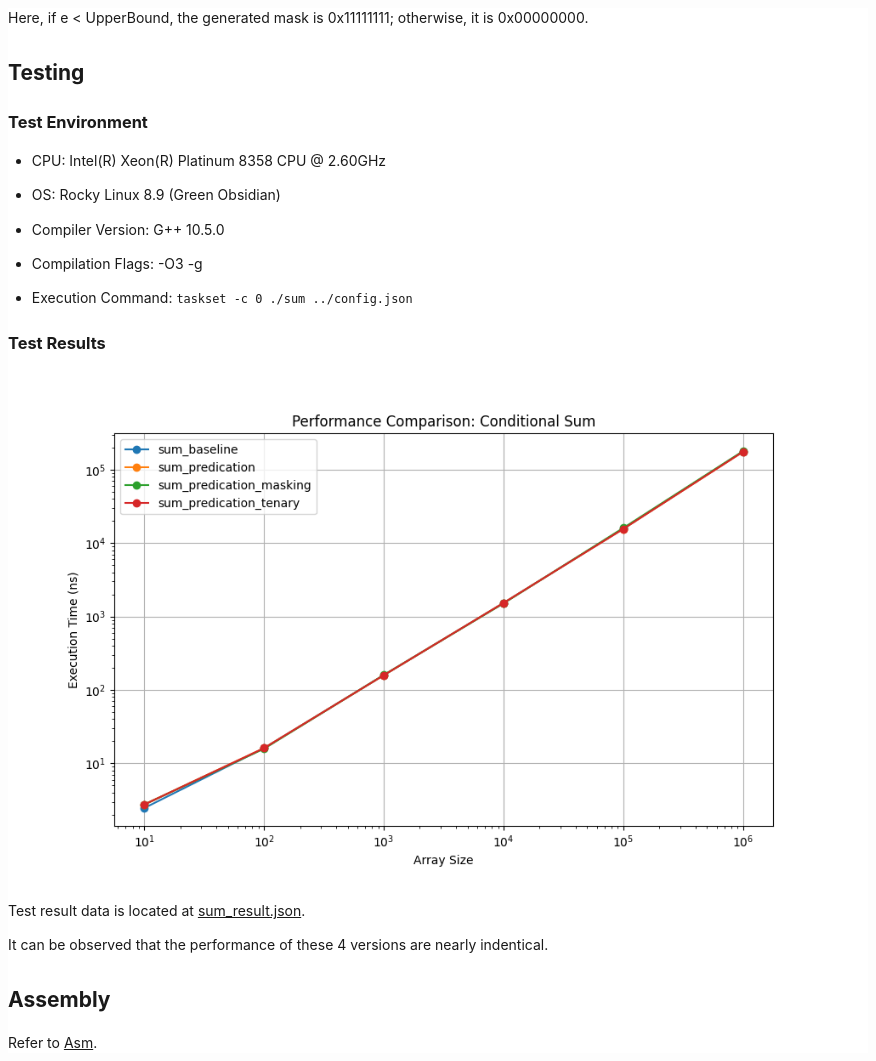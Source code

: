 Here, if e < UpperBound, the generated mask is 0x11111111; otherwise, it is 0x00000000.

## Testing

### Test Environment

+ CPU: Intel(R) Xeon(R) Platinum 8358 CPU @ 2.60GHz

+ OS: Rocky Linux 8.9 (Green Obsidian)

+ Compiler Version: G++ 10.5.0

+ Compilation Flags: -O3 -g

+ Execution Command: `taskset -c 0 ./sum ../config.json`

### Test Results

<img src="../images/sum_result_old.png" alt="Sum Result" width="850" height="auto">

Test result data is located at [sum_result.json](./sum_result.json).

It can be observed that the performance of these 4 versions are nearly indentical.

## Assembly

Refer to [Asm](https://godbolt.org/z/zGPj1Ghdh).
